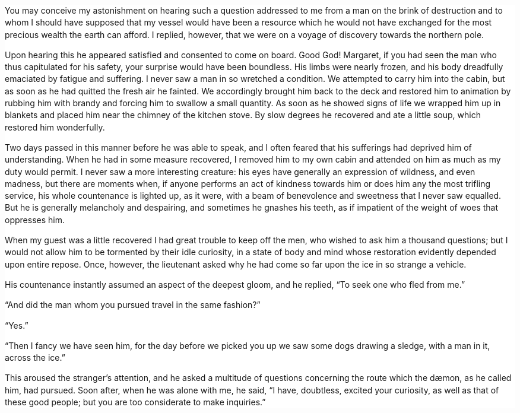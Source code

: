 You may conceive my astonishment on hearing such a question addressed
to me from a man on the brink of destruction and to whom I should have
supposed that my vessel would have been a resource which he would not
have exchanged for the most precious wealth the earth can afford. I
replied, however, that we were on a voyage of discovery towards the
northern pole.

Upon hearing this he appeared satisfied and consented to come on board.
Good God! Margaret, if you had seen the man who thus capitulated for
his safety, your surprise would have been boundless. His limbs were
nearly frozen, and his body dreadfully emaciated by fatigue and
suffering. I never saw a man in so wretched a condition. We attempted
to carry him into the cabin, but as soon as he had quitted the fresh
air he fainted. We accordingly brought him back to the deck and
restored him to animation by rubbing him with brandy and forcing him to
swallow a small quantity. As soon as he showed signs of life we
wrapped him up in blankets and placed him near the chimney of the
kitchen stove. By slow degrees he recovered and ate a little soup,
which restored him wonderfully.

Two days passed in this manner before he was able to speak, and I often
feared that his sufferings had deprived him of understanding. When he
had in some measure recovered, I removed him to my own cabin and
attended on him as much as my duty would permit. I never saw a more
interesting creature: his eyes have generally an expression of
wildness, and even madness, but there are moments when, if anyone
performs an act of kindness towards him or does him any the most
trifling service, his whole countenance is lighted up, as it were, with
a beam of benevolence and sweetness that I never saw equalled. But he
is generally melancholy and despairing, and sometimes he gnashes his
teeth, as if impatient of the weight of woes that oppresses him.

When my guest was a little recovered I had great trouble to keep off
the men, who wished to ask him a thousand questions; but I would not
allow him to be tormented by their idle curiosity, in a state of body
and mind whose restoration evidently depended upon entire repose.
Once, however, the lieutenant asked why he had come so far upon the ice
in so strange a vehicle.

His countenance instantly assumed an aspect of the deepest gloom, and
he replied, “To seek one who fled from me.”

“And did the man whom you pursued travel in the same fashion?”

“Yes.”

“Then I fancy we have seen him, for the day before we picked you up we
saw some dogs drawing a sledge, with a man in it, across the ice.”

This aroused the stranger’s attention, and he asked a multitude of
questions concerning the route which the dæmon, as he called him, had
pursued. Soon after, when he was alone with me, he said, “I have,
doubtless, excited your curiosity, as well as that of these good
people; but you are too considerate to make inquiries.”
